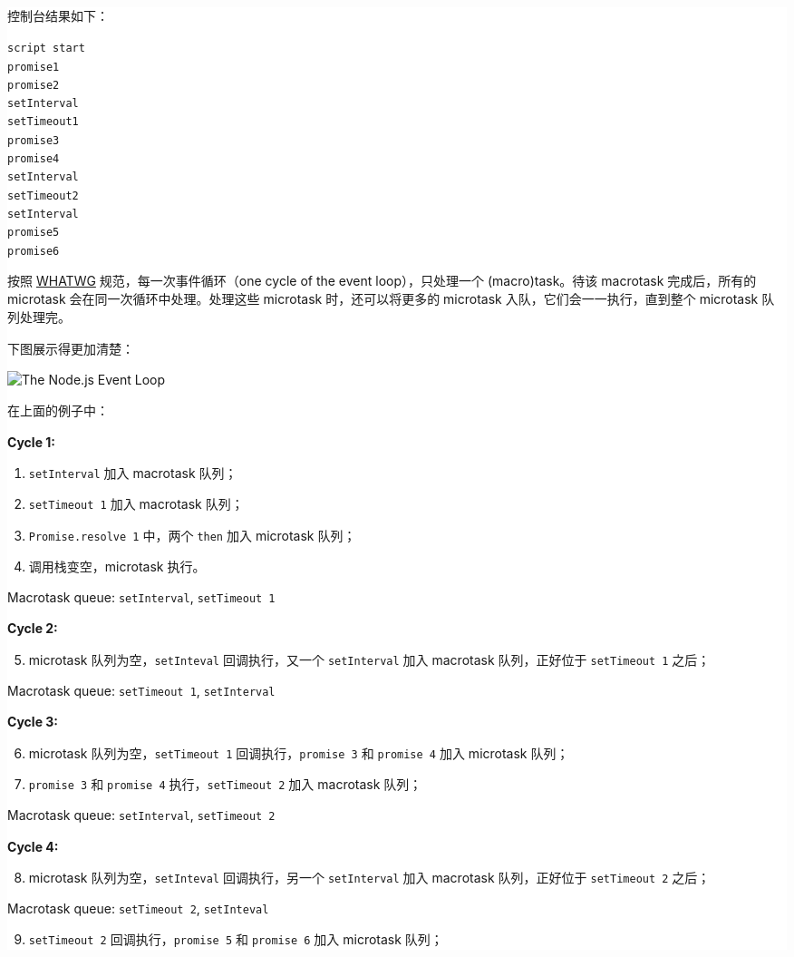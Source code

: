 控制台结果如下：

```bash
script start  
promise1  
promise2  
setInterval  
setTimeout1  
promise3  
promise4  
setInterval  
setTimeout2  
setInterval  
promise5  
promise6 
```

按照 [WHATWG](https://html.spec.whatwg.org/multipage/webappapis.html#task-queue) 规范，每一次事件循环（one cycle of the event loop），只处理一个 (macro)task。待该 macrotask 完成后，所有的 microtask 会在同一次循环中处理。处理这些 microtask 时，还可以将更多的 microtask 入队，它们会一一执行，直到整个 microtask 队列处理完。

下图展示得更加清楚：

![The Node.js Event Loop](http://p0.qhimg.com/t01134d053300881c3b.png)

在上面的例子中：

**Cycle 1:**

1. `setInterval` 加入 macrotask 队列；

2. `setTimeout 1` 加入 macrotask 队列；

3. `Promise.resolve 1` 中，两个 `then` 加入 microtask 队列；

4.  调用栈变空，microtask 执行。

Macrotask queue: `setInterval`, `setTimeout 1`

**Cycle 2:**

5. microtask 队列为空，`setInteval` 回调执行，又一个 `setInterval` 加入 macrotask 队列，正好位于 `setTimeout 1` 之后；

Macrotask queue: `setTimeout 1`, `setInterval`

**Cycle 3:**

6. microtask 队列为空，`setTimeout 1` 回调执行，`promise 3` 和 `promise 4` 加入 microtask 队列；

7. `promise 3` 和 `promise 4` 执行，`setTimeout 2` 加入 macrotask 队列；

Macrotask queue: `setInterval`, `setTimeout 2`

**Cycle 4:**

8. microtask 队列为空，`setInteval` 回调执行，另一个 `setInterval` 加入 macrotask 队列，正好位于 `setTimeout 2` 之后；

Macrotask queue: `setTimeout 2`, `setInteval` 

9.  `setTimeout 2` 回调执行，`promise 5` 和 `promise 6` 加入 microtask 队列；
